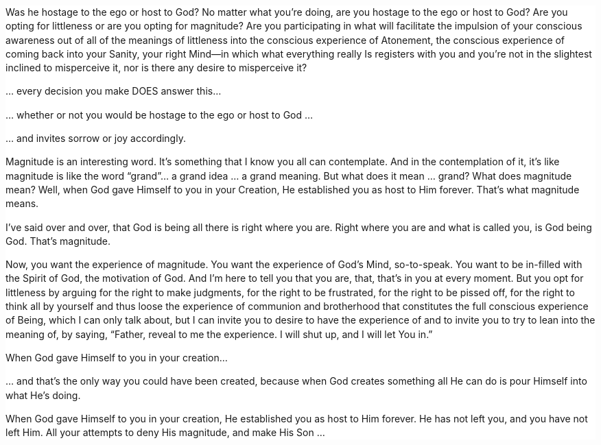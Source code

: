 Was he hostage to the ego or host to God? No matter what you&rsquo;re
doing, are you hostage to the ego or host to God? Are you opting for
littleness or are you opting for magnitude? Are you participating in
what will facilitate the impulsion of your conscious awareness out of
all of the meanings of littleness into the conscious experience of
Atonement, the conscious experience of coming back into your Sanity,
your right Mind&mdash;in which what everything really Is registers with
you and you&rsquo;re not in the slightest inclined to misperceive it,
nor is there any desire to misperceive it?

<div markdown="1" class="well book">
&hellip; every decision you make DOES answer this&hellip;
</div>

&hellip; whether or not you would be hostage to the ego or host to God
&hellip;

<div markdown="1" class="well book">
&hellip; and invites sorrow or joy accordingly.
</div>

Magnitude is an interesting word. It&rsquo;s something that I know you
all can contemplate. And in the contemplation of it, it&rsquo;s like
magnitude is like the word &ldquo;grand&rdquo;&hellip; a grand idea
&hellip; a grand meaning. But what does it mean &hellip; grand? What
does magnitude mean? Well, when God gave Himself to you in your
Creation, He established you as host to Him forever. That&rsquo;s what
magnitude means.

I&rsquo;ve said over and over, that God is being all there is right
where you are. Right where you are and what is called you, is God being
God. That&rsquo;s magnitude.

Now, you want the experience of magnitude. You want the experience of
God&rsquo;s Mind, so-to-speak. You want to be in-filled with the Spirit
of God, the motivation of God. And I&rsquo;m here to tell you that you
are, that, that&rsquo;s in you at every moment. But you opt for
littleness by arguing for the right to make judgments, for the right to
be frustrated, for the right to be pissed off, for the right to think
all by yourself and thus loose the experience of communion and
brotherhood that constitutes the full conscious experience of Being,
which I can only talk about, but I can invite you to desire to have the
experience of and to invite you to try to lean into the meaning of, by
saying, &ldquo;Father, reveal to me the experience. I will shut up, and
I will let You in.&rdquo;

<div markdown="1" class="well book">
When God gave Himself to you in your creation&hellip;
</div>

&hellip; and that&rsquo;s the only way you could have been created,
because when God creates something all He can do is pour Himself into
what He&rsquo;s doing.

<div markdown="1" class="well book">
When God gave Himself to you in your creation, He established you as
host to Him forever. He has not left you, and you have not left Him. All
your attempts to deny His magnitude, and make His Son &hellip;
</div>
